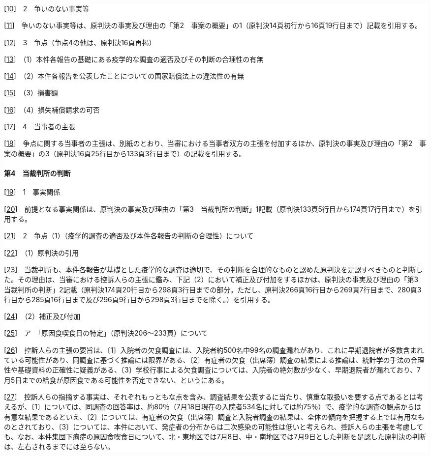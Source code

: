 [[10](#id_10)]<a id="id_10"></a>　2　争いのない事実等

[[11](#id_11)]<a id="id_11"></a>　争いのない事実等は、原判決の事実及び理由の<span class='japanese_style_quotation_mark'>「第2　事案の概要」</span>の1<span class='japanese_style_round_brackets'>（原判決14頁初行から16頁19行目まで）</span>記載を引用する。

[[12](#id_12)]<a id="id_12"></a>　3　争点<span class='japanese_style_round_brackets'>（争点4の他は、原判決16頁再掲）</span>

[[13](#id_13)]<a id="id_13"></a>　<span class='japanese_style_round_brackets'>（1）</span>本件各報告の基礎にある疫学的な調査の適否及びその判断の合理性の有無

[[14](#id_14)]<a id="id_14"></a>　<span class='japanese_style_round_brackets'>（2）</span>本件各報告を公表したことについての国家賠償法上の違法性の有無

[[15](#id_15)]<a id="id_15"></a>　<span class='japanese_style_round_brackets'>（3）</span>損害額

[[16](#id_16)]<a id="id_16"></a>　<span class='japanese_style_round_brackets'>（4）</span>損失補償請求の可否

[[17](#id_17)]<a id="id_17"></a>　4　当事者の主張

[[18](#id_18)]<a id="id_18"></a>　争点に関する当事者の主張は、別紙のとおり、当審における当事者双方の主張を付加するほか、原判決の事実及び理由の<span class='japanese_style_quotation_mark'>「第2　事案の概要」</span>の3<span class='japanese_style_round_brackets'>（原判決16頁25行目から133頁3行目まで）</span>の記載を引用する。

#### 第4　当裁判所の判断

[[19](#id_19)]<a id="id_19"></a>　1　事実関係

[[20](#id_20)]<a id="id_20"></a>　前提となる事実関係は、原判決の事実及び理由の<span class='japanese_style_quotation_mark'>「第3　当裁判所の判断」</span>1記載<span class='japanese_style_round_brackets'>（原判決133頁5行目から174頁17行目まで）</span>を引用する。

[[21](#id_21)]<a id="id_21"></a>　2　争点<span class='japanese_style_round_brackets'>（1）</span><span class='japanese_style_round_brackets'>（疫学的調査の適否及び本件各報告の判断の合理性）</span>について

[[22](#id_22)]<a id="id_22"></a>　<span class='japanese_style_round_brackets'>（1）</span>原判決の引用

[[23](#id_23)]<a id="id_23"></a>　当裁判所も、本件各報告が基礎とした疫学的な調査は適切で、その判断を合理的なものと認めた原判決を是認すべきものと判断した。その理由は、当審における控訴人らの主張に鑑み、下記<span class='japanese_style_round_brackets'>（2）</span>において補正及び付加をするほかは、原判決の事実及び理由の<span class='japanese_style_quotation_mark'>「第3　当裁判所の判断」</span>2記載<span class='japanese_style_round_brackets'>（原判決174頁20行目から298頁3行目までの部分。ただし、原判決266頁16行目から269頁7行目まで、280頁3行目から285頁16行目まで及び296頁9行目から298頁3行目までを除く。）</span>を引用する。

[[24](#id_24)]<a id="id_24"></a>　<span class='japanese_style_round_brackets'>（2）</span>補正及び付加

[[25](#id_25)]<a id="id_25"></a>　ア　<span class='japanese_style_quotation_mark'>「原因食喫食日の特定」</span><span class='japanese_style_round_brackets'>（原判決206～233頁）</span>について

[[26](#id_26)]<a id="id_26"></a>　控訴人らの主張の要旨は、〔1〕入院者の欠食調査には、入院者約500名中99名の調査漏れがあり、これに早期退院者が多数含まれている可能性があり、同調査に基づく推論には限界がある、〔2〕有症者の欠食<span class='japanese_style_round_brackets'>（出席簿）</span>調査の結果による推論は、統計学の手法の合理性や基礎資料の正確性に疑義がある、〔3〕学校行事による欠食調査については、入院者の絶対数が少なく、早期退院者が漏れており、7月5日までの給食が原因食である可能性を否定できない、というにある。

[[27](#id_27)]<a id="id_27"></a>　控訴人らの指摘する事実は、それぞれもっともな点を含み、調査結果を公表するに当たり、慎重な取扱いを要する点であるとは考えるが、〔1〕については、同調査の回答率は、約80％<span class='japanese_style_round_brackets'>（7月18日現在の入院者534名に対しては約75％）</span>で、疫学的な調査の観点からは有意な結果であるといえ、〔2〕については、有症者の欠食<span class='japanese_style_round_brackets'>（出席簿）</span>調査と入院者調査の結果は、全体の傾向を把握する上では有用なものとされており、〔3〕については、本件において、発症者の分布からは二次感染の可能性は低いと考えられ、控訴人らの主張を考慮しても、なお、本件集団下痢症の原因食喫食日について、北・東地区では7月8日、中・南地区では7月9日とした判断を是認した原判決の判断は、左右されるまでには至らない。
